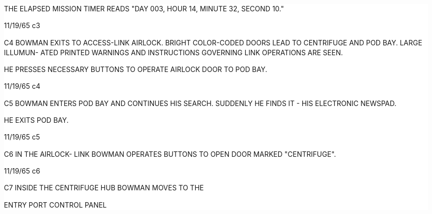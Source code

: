 THE ELAPSED
MISSION TIMER
READS "DAY 003,
HOUR 14, MINUTE
32, SECOND 10."

11/19/65										 c3 

C4
BOWMAN EXITS TO
ACCESS-LINK AIRLOCK.
BRIGHT COLOR-CODED
DOORS LEAD TO
CENTRIFUGE AND POD
BAY. LARGE ILLUMUN-
ATED PRINTED WARNINGS
AND INSTRUCTIONS
GOVERNING LINK
OPERATIONS ARE SEEN.

HE PRESSES NECESSARY
BUTTONS TO OPERATE
AIRLOCK DOOR TO
POD BAY.

11/19/65										 c4 

C5
BOWMAN ENTERS POD
BAY AND CONTINUES
HIS SEARCH. SUDDENLY
HE FINDS IT - HIS
ELECTRONIC NEWSPAD.

HE EXITS POD BAY.

11/19/65										 c5 

C6
IN THE AIRLOCK-
LINK BOWMAN
OPERATES BUTTONS
TO OPEN DOOR
MARKED "CENTRIFUGE".

11/19/65										 c6	 

C7
INSIDE THE
CENTRIFUGE HUB
BOWMAN MOVES TO
THE

ENTRY PORT
CONTROL PANEL
